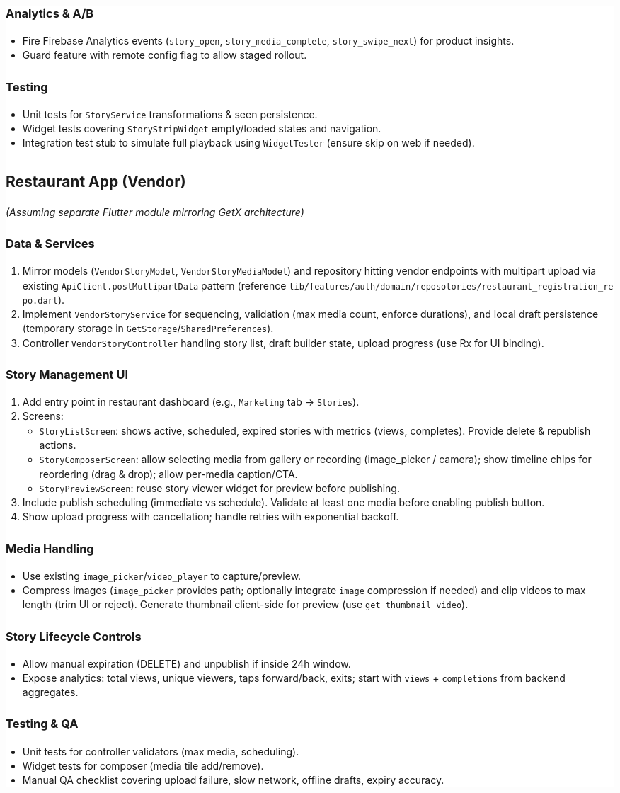 ### Analytics & A/B
- Fire Firebase Analytics events (`story_open`, `story_media_complete`, `story_swipe_next`) for product insights.
- Guard feature with remote config flag to allow staged rollout.

### Testing
- Unit tests for `StoryService` transformations & seen persistence.
- Widget tests covering `StoryStripWidget` empty/loaded states and navigation.
- Integration test stub to simulate full playback using `WidgetTester` (ensure skip on web if needed).

## Restaurant App (Vendor)
*(Assuming separate Flutter module mirroring GetX architecture)*

### Data & Services
1. Mirror models (`VendorStoryModel`, `VendorStoryMediaModel`) and repository hitting vendor endpoints with multipart upload via existing `ApiClient.postMultipartData` pattern (reference `lib/features/auth/domain/reposotories/restaurant_registration_repo.dart`).
2. Implement `VendorStoryService` for sequencing, validation (max media count, enforce durations), and local draft persistence (temporary storage in `GetStorage`/`SharedPreferences`).
3. Controller `VendorStoryController` handling story list, draft builder state, upload progress (use Rx for UI binding).

### Story Management UI
1. Add entry point in restaurant dashboard (e.g., `Marketing` tab → `Stories`).
2. Screens:
   - `StoryListScreen`: shows active, scheduled, expired stories with metrics (views, completes). Provide delete & republish actions.
   - `StoryComposerScreen`: allow selecting media from gallery or recording (image_picker / camera); show timeline chips for reordering (drag & drop); allow per-media caption/CTA.
   - `StoryPreviewScreen`: reuse story viewer widget for preview before publishing.
3. Include publish scheduling (immediate vs schedule). Validate at least one media before enabling publish button.
4. Show upload progress with cancellation; handle retries with exponential backoff.

### Media Handling
- Use existing `image_picker`/`video_player` to capture/preview.
- Compress images (`image_picker` provides path; optionally integrate `image` compression if needed) and clip videos to max length (trim UI or reject). Generate thumbnail client-side for preview (use `get_thumbnail_video`).

### Story Lifecycle Controls
- Allow manual expiration (DELETE) and unpublish if inside 24h window.
- Expose analytics: total views, unique viewers, taps forward/back, exits; start with `views` + `completions` from backend aggregates.

### Testing & QA
- Unit tests for controller validators (max media, scheduling).
- Widget tests for composer (media tile add/remove).
- Manual QA checklist covering upload failure, slow network, offline drafts, expiry accuracy.
